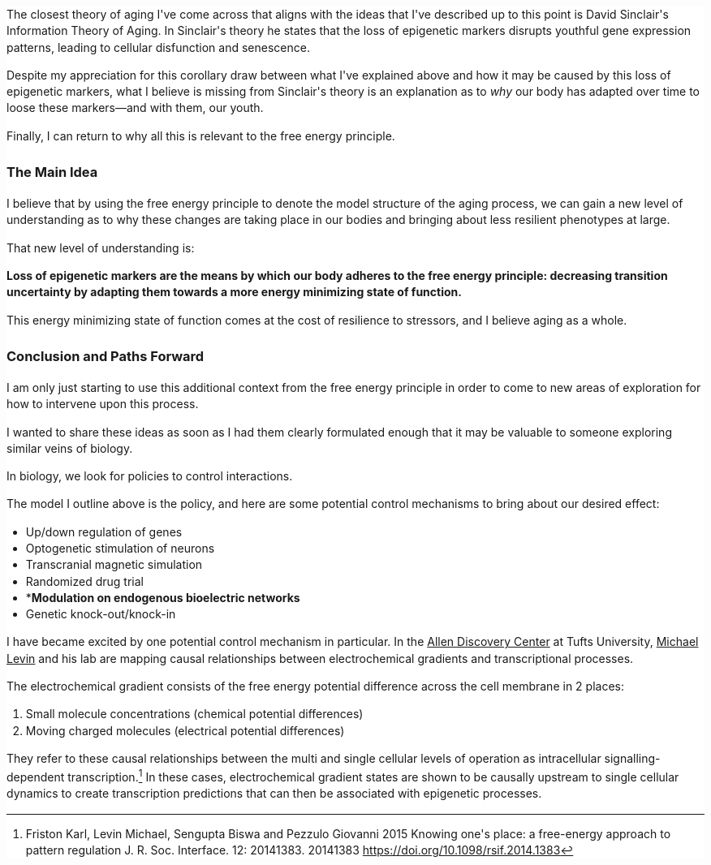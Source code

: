 The closest theory of aging I've come across that aligns with the ideas that I've described up to this point is David Sinclair's Information Theory of Aging. In Sinclair's theory he states that the loss of epigenetic markers disrupts youthful gene expression patterns, leading to cellular disfunction and senescence. 

Despite my appreciation for this corollary draw between what I've explained above and how it may be caused by this loss of epigenetic markers, what I believe is missing from Sinclair's theory is an explanation as to *why* our body has adapted over time to loose these markers—and with them, our youth. 

Finally, I can return to why all this is relevant to the free energy principle. 

### The Main Idea
I believe that by using the free energy principle to denote the model structure of the aging process, we can gain a new level of understanding as to why these changes are taking place in our bodies and bringing about less resilient phenotypes at large.

That new level of understanding is:

**Loss of epigenetic markers are the means by which our body adheres to the free energy principle: decreasing transition uncertainty by adapting them towards a more energy minimizing state of function.**

This energy minimizing state of function comes at the cost of resilience to stressors, and I believe aging as a whole. 

### Conclusion and Paths Forward
I am only just starting to use this additional context from the free energy principle in order to come to new areas of exploration for how to intervene upon this process. 

I wanted to share these ideas as soon as I had them clearly formulated enough that it may be valuable to someone exploring similar veins of biology.

In biology, we look for policies to control interactions. 

The model I outline above is the policy, and here are some potential control mechanisms to bring about our desired effect: 
- Up/down regulation of genes
- Optogenetic stimulation of neurons
- Transcranial magnetic simulation
- Randomized drug trial
- ***Modulation on endogenous bioelectric networks**
- Genetic knock-out/knock-in

I have became excited by one potential control mechanism in particular. In the [Allen Discovery Center](https://allencenter.tufts.edu/) at Tufts University, [Michael Levin](https://twitter.com/drmichaellevin) and his lab are mapping causal relationships between electrochemical gradients and transcriptional processes.

The electrochemical gradient consists of the free energy potential difference across the cell membrane in 2 places:
1) Small molecule concentrations (chemical potential differences)
2) Moving charged molecules (electrical potential differences)

They refer to these causal relationships between the multi and single cellular levels of operation as intracellular signalling-dependent transcription.[^9] In these cases, electrochemical gradient states are shown to be causally upstream to single cellular dynamics to create transcription predictions that can then be associated with epigenetic processes.


[^1]: Maxwell James Désormeau Ramstead, Paul Benjamin Badcock, Karl John Friston, Answering Schrödinger's question: A free-energy formulation, Physics of Life Reviews, Volume 24,2018, Pages 1-16, ISSN 1571-0645,
[^2]: Andrews, M. The math is not the territory: navigating the free energy principle. Biol Philos 36, 30 (2021). https://doi.org/10.1007/s10539-021-09807-0
[^3]: Anderson, Benjamin, “Causal Emergence in Biological Networks”, TheBenjam.in (2022-07-23), available at https://www.thebenjam.in/research/.
[^4]: Comolatti, Renzo & Hoel, Erik. (2022). Causal emergence is widespread across measures of causation. 
[^5]: Erik Hoel & Michael Levin (2020) Emergence of informative higher scales in biological systems: a computational toolkit for optimal prediction and control, Communicative & Integrative Biology, 13:1, 108-118, DOI: 10.1080/19420889.2020.1802914
[^6]: Klein, Brennan & Hoel, Erik. (2020). The Emergence of Informative Higher Scales in Complex Networks. Complexity. 2020. 1-12. 10.1155/2020/8932526. 
[^7]: Varley Thomas F. and Hoel Erik 2022 Emergence as the conversion of information: a unifying theoryPhil. Trans. R. Soc. A.3802021015020210150
[^8]: Lipsitz LA, Goldberger AL. Loss of 'Complexity' and Aging: Potential Applications of Fractals and Chaos Theory to Senescence. JAMA. 1992;267(13):1806–1809. doi:10.1001/jama.1992.03480130122036
[^9]: Friston Karl, Levin Michael, Sengupta Biswa and Pezzulo Giovanni 2015 Knowing one's place: a free-energy approach to pattern regulation J. R. Soc. Interface. 12: 20141383. 20141383 https://doi.org/10.1098/rsif.2014.1383
[^10]: Tseng, A.-S. and Levin, M. (2012), Transducing Bioelectric Signals into Epigenetic Pathways During Tadpole Tail Regeneration. Anat Rec, 295: 1541-1551. https://doi.org/10.1002/ar.22495